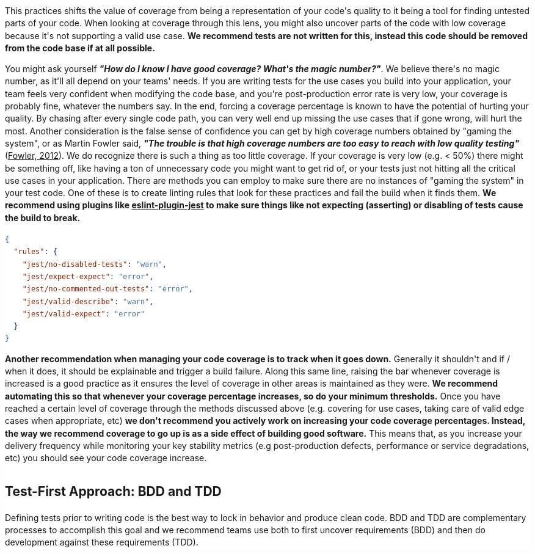 This practices shifts the value of coverage from being a representation of your code's quality to it being a tool for finding untested parts of your code. When looking at coverage through this lens, you might also uncover parts of the code with low coverage because it's not supporting a valid use case. **We recommend tests are not written for this, instead this code should be removed from the code base if at all possible.**

You might ask yourself **_"How do I know I have good coverage? What's the magic number?"_**. We believe there's no magic number, as it'll all depend on your teams' needs. If you are writing tests for the use cases you build into your application, your team feels very confident when modifying the code base, and you're post-production error rate is very low, your coverage is probably fine, whatever the numbers say. In the end, forcing a coverage percentage is known to have the potential of hurting your quality. By chasing after every single code path, you can very well end up missing the use cases that if gone wrong, will hurt the most. Another consideration is the false sense of confidence you can get by high coverage numbers obtained by "gaming the system", or as Martin Fowler said, **_"The trouble is that high coverage numbers are too easy to reach with low quality testing"_** ([Fowler, 2012](https://martinfowler.com/bliki/TestCoverage.html)). We do recognize there is such a thing as too little coverage. If your coverage is very low (e.g. < 50%) there might be something off, like having a ton of unnecessary code you might want to get rid of, or your tests just not hitting all the critical use cases in your application. There are methods you can employ to make sure there are no instances of "gaming the system" in your test code. One of these is to create linting rules that look for these practices and fail the build when it finds them. **We recommend using plugins like [eslint-plugin-jest](https://github.com/jest-community/eslint-plugin-jest) to make sure things like not expecting (asserting) or disabling of tests cause the build to break.**

```json
{
  "rules": {
    "jest/no-disabled-tests": "warn",
    "jest/expect-expect": "error",
    "jest/no-commented-out-tests": "error",
    "jest/valid-describe": "warn",
    "jest/valid-expect": "error"
  }
}
```

**Another recommendation when managing your code coverage is to track when it goes down.** Generally it shouldn't and if / when it does, it should be explainable and trigger a build failure. Along this same line, raising the bar whenever coverage is increased is a good practice as it ensures the level of coverage in other areas is maintained as they were. **We recommend automating this so that whenever your coverage percentage increases, so do your minimum thresholds.** Once you have reached a certain level of coverage through the methods discussed above (e.g. covering for use cases, taking care of valid edge cases when appropriate, etc) **we don't recommend you actively work on increasing your code coverage percentages. Instead, the way we recommend coverage to go up is as a side effect of building good software.** This means that, as you increase your delivery frequency while monitoring your key stability metrics (e.g post-production defects, performance or service degradations, etc) you should see your code coverage increase.

## Test-First Approach: BDD and TDD

Defining tests prior to writing code is the best way to lock in behavior and produce clean code. BDD and TDD are complementary processes to accomplish this goal and we recommend teams use both to first uncover requirements (BDD) and then do development against these requirements (TDD).
